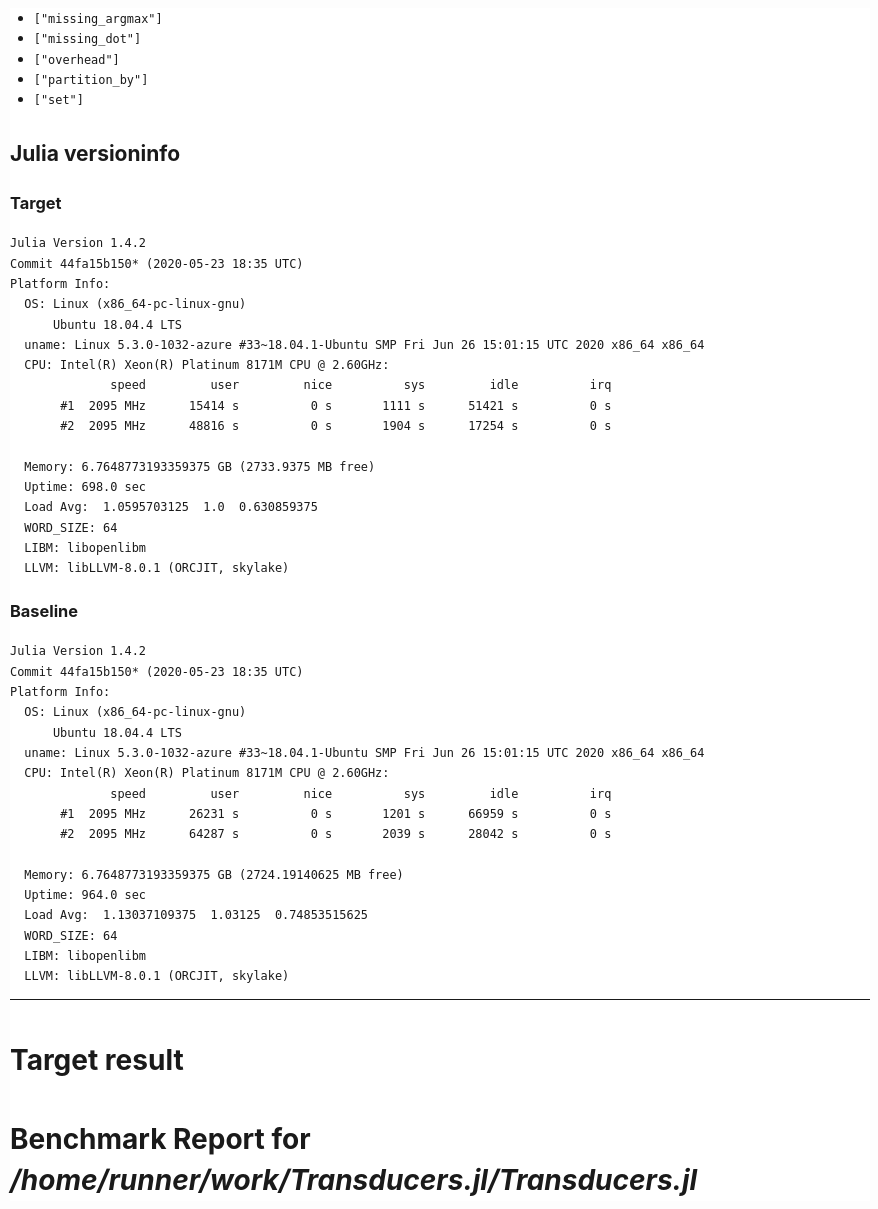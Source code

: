 - `["missing_argmax"]`
- `["missing_dot"]`
- `["overhead"]`
- `["partition_by"]`
- `["set"]`

## Julia versioninfo

### Target
```
Julia Version 1.4.2
Commit 44fa15b150* (2020-05-23 18:35 UTC)
Platform Info:
  OS: Linux (x86_64-pc-linux-gnu)
      Ubuntu 18.04.4 LTS
  uname: Linux 5.3.0-1032-azure #33~18.04.1-Ubuntu SMP Fri Jun 26 15:01:15 UTC 2020 x86_64 x86_64
  CPU: Intel(R) Xeon(R) Platinum 8171M CPU @ 2.60GHz: 
              speed         user         nice          sys         idle          irq
       #1  2095 MHz      15414 s          0 s       1111 s      51421 s          0 s
       #2  2095 MHz      48816 s          0 s       1904 s      17254 s          0 s
       
  Memory: 6.7648773193359375 GB (2733.9375 MB free)
  Uptime: 698.0 sec
  Load Avg:  1.0595703125  1.0  0.630859375
  WORD_SIZE: 64
  LIBM: libopenlibm
  LLVM: libLLVM-8.0.1 (ORCJIT, skylake)
```

### Baseline
```
Julia Version 1.4.2
Commit 44fa15b150* (2020-05-23 18:35 UTC)
Platform Info:
  OS: Linux (x86_64-pc-linux-gnu)
      Ubuntu 18.04.4 LTS
  uname: Linux 5.3.0-1032-azure #33~18.04.1-Ubuntu SMP Fri Jun 26 15:01:15 UTC 2020 x86_64 x86_64
  CPU: Intel(R) Xeon(R) Platinum 8171M CPU @ 2.60GHz: 
              speed         user         nice          sys         idle          irq
       #1  2095 MHz      26231 s          0 s       1201 s      66959 s          0 s
       #2  2095 MHz      64287 s          0 s       2039 s      28042 s          0 s
       
  Memory: 6.7648773193359375 GB (2724.19140625 MB free)
  Uptime: 964.0 sec
  Load Avg:  1.13037109375  1.03125  0.74853515625
  WORD_SIZE: 64
  LIBM: libopenlibm
  LLVM: libLLVM-8.0.1 (ORCJIT, skylake)
```

---
# Target result
# Benchmark Report for */home/runner/work/Transducers.jl/Transducers.jl*
